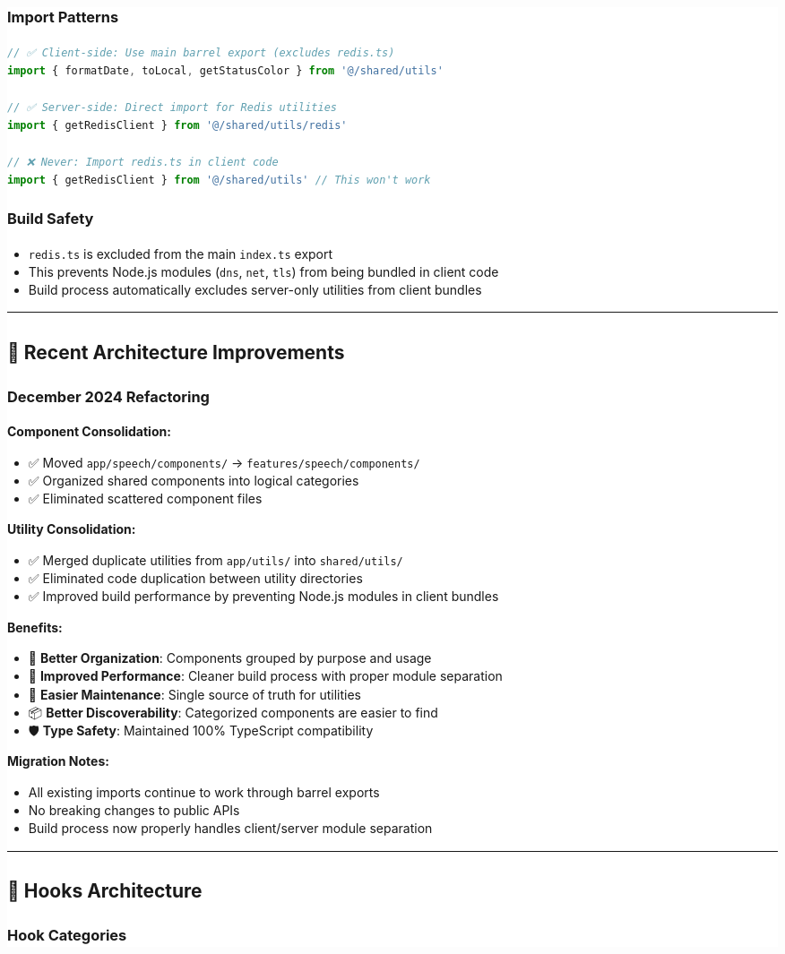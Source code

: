 ### **Import Patterns**

```typescript
// ✅ Client-side: Use main barrel export (excludes redis.ts)
import { formatDate, toLocal, getStatusColor } from '@/shared/utils'

// ✅ Server-side: Direct import for Redis utilities
import { getRedisClient } from '@/shared/utils/redis'

// ❌ Never: Import redis.ts in client code
import { getRedisClient } from '@/shared/utils' // This won't work
```

### **Build Safety**

- `redis.ts` is excluded from the main `index.ts` export
- This prevents Node.js modules (`dns`, `net`, `tls`) from being bundled in client code
- Build process automatically excludes server-only utilities from client bundles

---

## 🚀 **Recent Architecture Improvements**

### **December 2024 Refactoring**

**Component Consolidation:**
- ✅ Moved `app/speech/components/` → `features/speech/components/`
- ✅ Organized shared components into logical categories
- ✅ Eliminated scattered component files

**Utility Consolidation:**
- ✅ Merged duplicate utilities from `app/utils/` into `shared/utils/`
- ✅ Eliminated code duplication between utility directories
- ✅ Improved build performance by preventing Node.js modules in client bundles

**Benefits:**
- 🎯 **Better Organization**: Components grouped by purpose and usage
- 🚀 **Improved Performance**: Cleaner build process with proper module separation
- 🔧 **Easier Maintenance**: Single source of truth for utilities
- 📦 **Better Discoverability**: Categorized components are easier to find
- 🛡️ **Type Safety**: Maintained 100% TypeScript compatibility

**Migration Notes:**
- All existing imports continue to work through barrel exports
- No breaking changes to public APIs
- Build process now properly handles client/server module separation

---

## 🔗 **Hooks Architecture**

### **Hook Categories**
